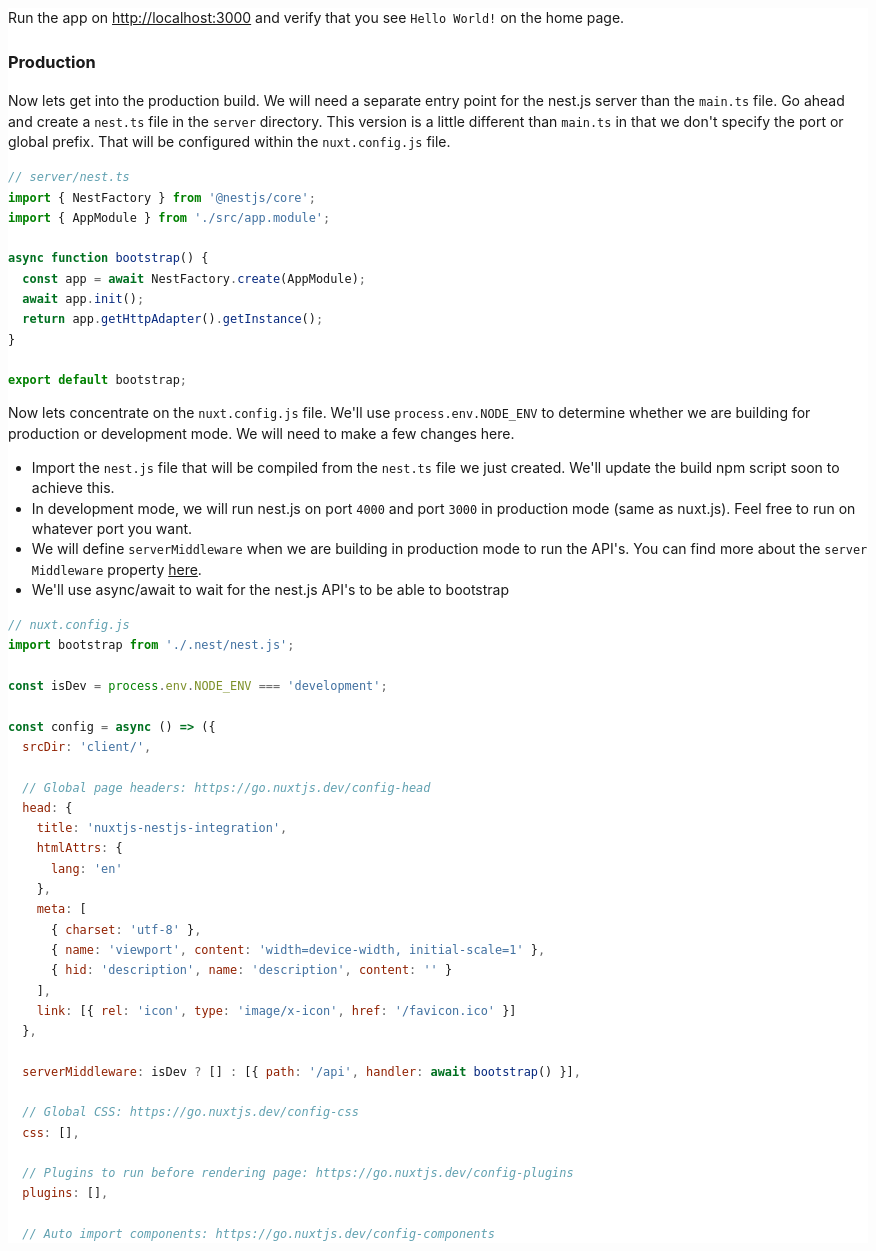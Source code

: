 Run the app on [http://localhost:3000](http://localhost:3000) and verify that you see `Hello World!` on the home page.

### Production
Now lets get into the production build.  We will need a separate entry point for the nest.js server than the `main.ts` file. Go ahead and create a `nest.ts` file in the `server` directory.  This version is a little different than `main.ts` in that we don't specify the port or global prefix.  That will be configured within the `nuxt.config.js` file.
```js
// server/nest.ts
import { NestFactory } from '@nestjs/core';
import { AppModule } from './src/app.module';

async function bootstrap() {
  const app = await NestFactory.create(AppModule);
  await app.init();
  return app.getHttpAdapter().getInstance();
}

export default bootstrap;
```

Now lets concentrate on the `nuxt.config.js` file.  We'll use `process.env.NODE_ENV` to determine whether we are building for production or development mode.  We will need to make a few changes here.
- Import the `nest.js` file that will be compiled from the `nest.ts` file we just created.  We'll update the build npm script soon to achieve this.
- In development mode, we will run nest.js on port `4000` and port `3000` in production mode (same as nuxt.js).  Feel free to run on whatever port you want.  
- We will define `serverMiddleware` when we are building in production mode to run the API's.  You can find more about the `serverMiddleware` property [here](https://nuxtjs.org/docs/2.x/configuration-glossary/configuration-servermiddleware).
- We'll use async/await to wait for the nest.js API's to be able to bootstrap
```js
// nuxt.config.js
import bootstrap from './.nest/nest.js';

const isDev = process.env.NODE_ENV === 'development';

const config = async () => ({
  srcDir: 'client/',

  // Global page headers: https://go.nuxtjs.dev/config-head
  head: {
    title: 'nuxtjs-nestjs-integration',
    htmlAttrs: {
      lang: 'en'
    },
    meta: [
      { charset: 'utf-8' },
      { name: 'viewport', content: 'width=device-width, initial-scale=1' },
      { hid: 'description', name: 'description', content: '' }
    ],
    link: [{ rel: 'icon', type: 'image/x-icon', href: '/favicon.ico' }]
  },

  serverMiddleware: isDev ? [] : [{ path: '/api', handler: await bootstrap() }],

  // Global CSS: https://go.nuxtjs.dev/config-css
  css: [],

  // Plugins to run before rendering page: https://go.nuxtjs.dev/config-plugins
  plugins: [],

  // Auto import components: https://go.nuxtjs.dev/config-components
```
